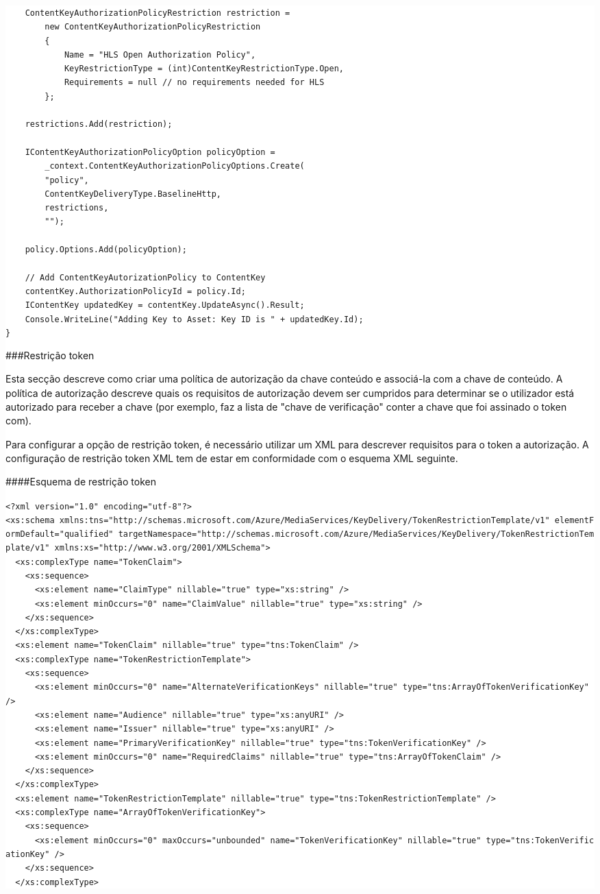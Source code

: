         ContentKeyAuthorizationPolicyRestriction restriction =
            new ContentKeyAuthorizationPolicyRestriction
            {
                Name = "HLS Open Authorization Policy",
                KeyRestrictionType = (int)ContentKeyRestrictionType.Open,
                Requirements = null // no requirements needed for HLS
            };
    
        restrictions.Add(restriction);
    
        IContentKeyAuthorizationPolicyOption policyOption =
            _context.ContentKeyAuthorizationPolicyOptions.Create(
            "policy", 
            ContentKeyDeliveryType.BaselineHttp, 
            restrictions, 
            "");
    
        policy.Options.Add(policyOption);
    
        // Add ContentKeyAutorizationPolicy to ContentKey
        contentKey.AuthorizationPolicyId = policy.Id;
        IContentKey updatedKey = contentKey.UpdateAsync().Result;
        Console.WriteLine("Adding Key to Asset: Key ID is " + updatedKey.Id);
    }


###<a name="token-restriction"></a>Restrição token

Esta secção descreve como criar uma política de autorização da chave conteúdo e associá-la com a chave de conteúdo. A política de autorização descreve quais os requisitos de autorização devem ser cumpridos para determinar se o utilizador está autorizado para receber a chave (por exemplo, faz a lista de "chave de verificação" conter a chave que foi assinado o token com).

Para configurar a opção de restrição token, é necessário utilizar um XML para descrever requisitos para o token a autorização. A configuração de restrição token XML tem de estar em conformidade com o esquema XML seguinte.

####<a id="schema"></a>Esquema de restrição token
    
    <?xml version="1.0" encoding="utf-8"?>
    <xs:schema xmlns:tns="http://schemas.microsoft.com/Azure/MediaServices/KeyDelivery/TokenRestrictionTemplate/v1" elementFormDefault="qualified" targetNamespace="http://schemas.microsoft.com/Azure/MediaServices/KeyDelivery/TokenRestrictionTemplate/v1" xmlns:xs="http://www.w3.org/2001/XMLSchema">
      <xs:complexType name="TokenClaim">
        <xs:sequence>
          <xs:element name="ClaimType" nillable="true" type="xs:string" />
          <xs:element minOccurs="0" name="ClaimValue" nillable="true" type="xs:string" />
        </xs:sequence>
      </xs:complexType>
      <xs:element name="TokenClaim" nillable="true" type="tns:TokenClaim" />
      <xs:complexType name="TokenRestrictionTemplate">
        <xs:sequence>
          <xs:element minOccurs="0" name="AlternateVerificationKeys" nillable="true" type="tns:ArrayOfTokenVerificationKey" />
          <xs:element name="Audience" nillable="true" type="xs:anyURI" />
          <xs:element name="Issuer" nillable="true" type="xs:anyURI" />
          <xs:element name="PrimaryVerificationKey" nillable="true" type="tns:TokenVerificationKey" />
          <xs:element minOccurs="0" name="RequiredClaims" nillable="true" type="tns:ArrayOfTokenClaim" />
        </xs:sequence>
      </xs:complexType>
      <xs:element name="TokenRestrictionTemplate" nillable="true" type="tns:TokenRestrictionTemplate" />
      <xs:complexType name="ArrayOfTokenVerificationKey">
        <xs:sequence>
          <xs:element minOccurs="0" maxOccurs="unbounded" name="TokenVerificationKey" nillable="true" type="tns:TokenVerificationKey" />
        </xs:sequence>
      </xs:complexType>